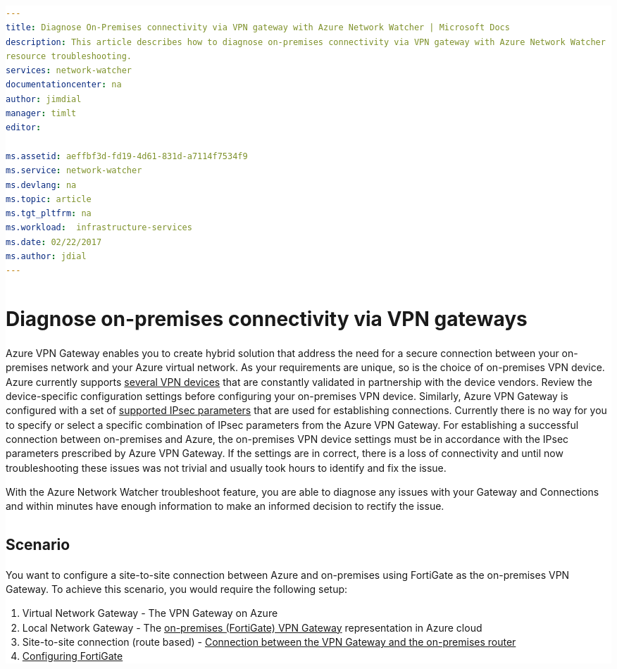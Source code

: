 ```yaml
---
title: Diagnose On-Premises connectivity via VPN gateway with Azure Network Watcher | Microsoft Docs
description: This article describes how to diagnose on-premises connectivity via VPN gateway with Azure Network Watcher resource troubleshooting.
services: network-watcher
documentationcenter: na
author: jimdial
manager: timlt
editor:

ms.assetid: aeffbf3d-fd19-4d61-831d-a7114f7534f9
ms.service: network-watcher
ms.devlang: na
ms.topic: article
ms.tgt_pltfrm: na
ms.workload:  infrastructure-services
ms.date: 02/22/2017
ms.author: jdial
---
```


# Diagnose on-premises connectivity via VPN gateways

Azure VPN Gateway enables you to create hybrid solution that address the need for a secure connection between your on-premises network and your Azure virtual network. As your requirements are unique, so is the choice of on-premises VPN device. Azure currently supports [several VPN devices](../vpn-gateway/vpn-gateway-about-vpn-devices.md#devicetable) that are constantly validated in partnership with the device vendors. Review the device-specific configuration settings before configuring your on-premises VPN device. Similarly, Azure VPN Gateway is configured with a set of [supported IPsec parameters](../vpn-gateway/vpn-gateway-about-vpn-devices.md#ipsec) that are used for establishing connections. Currently there is no way for you to specify or select a specific combination of IPsec parameters from the Azure VPN Gateway. For establishing a successful connection between on-premises and Azure, the on-premises VPN device settings must be in accordance with the IPsec parameters prescribed by Azure VPN Gateway. If the settings are in correct, there is a loss of connectivity and until now troubleshooting these issues was not trivial and usually took hours to identify and fix the issue.

With the Azure Network Watcher troubleshoot feature, you are able to diagnose any issues with your Gateway and Connections and within minutes have enough information to make an informed decision to rectify the issue.

## Scenario

You want to configure a site-to-site connection between Azure and on-premises using FortiGate as the on-premises VPN Gateway. To achieve this scenario, you would require the following setup:

1. Virtual Network Gateway - The VPN Gateway on Azure
1. Local Network Gateway - The [on-premises (FortiGate) VPN Gateway](../vpn-gateway/vpn-gateway-howto-site-to-site-resource-manager-portal.md#LocalNetworkGateway) representation in Azure cloud
1. Site-to-site connection (route based) - [Connection between the VPN Gateway and the on-premises router](https://docs.microsoft.com/azure/vpn-gateway/vpn-gateway-howto-site-to-site-resource-manager-portal#createconnection)
1. [Configuring FortiGate](https://github.com/Azure/Azure-vpn-config-samples/blob/master/Fortinet/Current/Site-to-Site_VPN_using_FortiGate.md)
